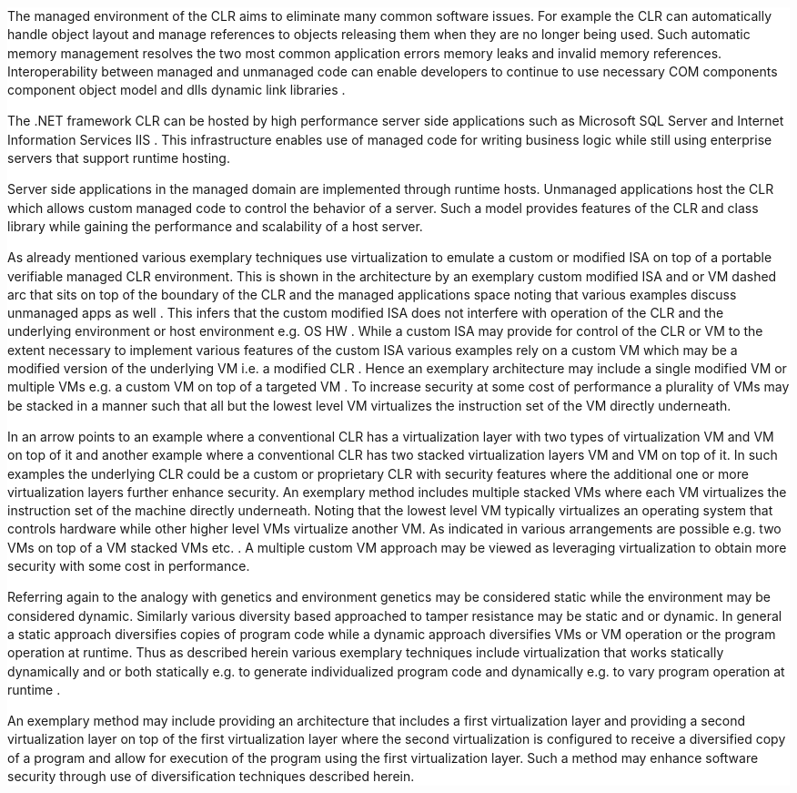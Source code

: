 The managed environment of the CLR aims to eliminate many common software issues. For example the CLR can automatically handle object layout and manage references to objects releasing them when they are no longer being used. Such automatic memory management resolves the two most common application errors memory leaks and invalid memory references. Interoperability between managed and unmanaged code can enable developers to continue to use necessary COM components component object model and dlls dynamic link libraries .

The .NET framework CLR can be hosted by high performance server side applications such as Microsoft SQL Server and Internet Information Services IIS . This infrastructure enables use of managed code for writing business logic while still using enterprise servers that support runtime hosting.

Server side applications in the managed domain are implemented through runtime hosts. Unmanaged applications host the CLR which allows custom managed code to control the behavior of a server. Such a model provides features of the CLR and class library while gaining the performance and scalability of a host server.

As already mentioned various exemplary techniques use virtualization to emulate a custom or modified ISA on top of a portable verifiable managed CLR environment. This is shown in the architecture by an exemplary custom modified ISA and or VM dashed arc that sits on top of the boundary of the CLR and the managed applications space noting that various examples discuss unmanaged apps as well . This infers that the custom modified ISA does not interfere with operation of the CLR and the underlying environment or host environment e.g. OS HW . While a custom ISA may provide for control of the CLR or VM to the extent necessary to implement various features of the custom ISA various examples rely on a custom VM which may be a modified version of the underlying VM i.e. a modified CLR . Hence an exemplary architecture may include a single modified VM or multiple VMs e.g. a custom VM on top of a targeted VM . To increase security at some cost of performance a plurality of VMs may be stacked in a manner such that all but the lowest level VM virtualizes the instruction set of the VM directly underneath.

In an arrow points to an example where a conventional CLR has a virtualization layer with two types of virtualization VM and VM on top of it and another example where a conventional CLR has two stacked virtualization layers VM and VM on top of it. In such examples the underlying CLR could be a custom or proprietary CLR with security features where the additional one or more virtualization layers further enhance security. An exemplary method includes multiple stacked VMs where each VM virtualizes the instruction set of the machine directly underneath. Noting that the lowest level VM typically virtualizes an operating system that controls hardware while other higher level VMs virtualize another VM. As indicated in various arrangements are possible e.g. two VMs on top of a VM stacked VMs etc. . A multiple custom VM approach may be viewed as leveraging virtualization to obtain more security with some cost in performance.

Referring again to the analogy with genetics and environment genetics may be considered static while the environment may be considered dynamic. Similarly various diversity based approached to tamper resistance may be static and or dynamic. In general a static approach diversifies copies of program code while a dynamic approach diversifies VMs or VM operation or the program operation at runtime. Thus as described herein various exemplary techniques include virtualization that works statically dynamically and or both statically e.g. to generate individualized program code and dynamically e.g. to vary program operation at runtime .

An exemplary method may include providing an architecture that includes a first virtualization layer and providing a second virtualization layer on top of the first virtualization layer where the second virtualization is configured to receive a diversified copy of a program and allow for execution of the program using the first virtualization layer. Such a method may enhance software security through use of diversification techniques described herein.

